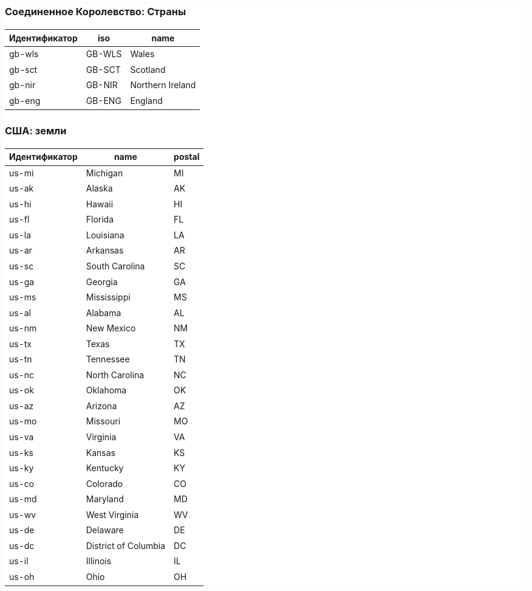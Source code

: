 ### <a name="uk-countries"></a>Соединенное Королевство: Страны

| Идентификатор | iso | name |
| --- | --- | --- |
| gb-wls |GB-WLS |Wales |
| gb-sct |GB-SCT |Scotland |
| gb-nir |GB-NIR |Northern Ireland |
| gb-eng |GB-ENG |England |

### <a name="usa-states"></a>США: земли

| Идентификатор | name | postal |
| --- | --- | --- |
| us-mi |Michigan |MI |
| us-ak |Alaska |AK |
| us-hi |Hawaii |HI |
| us-fl |Florida |FL |
| us-la |Louisiana |LA |
| us-ar |Arkansas |AR |
| us-sc |South Carolina |SC |
| us-ga |Georgia |GA |
| us-ms |Mississippi |MS |
| us-al |Alabama |AL |
| us-nm |New Mexico |NM |
| us-tx |Texas |TX |
| us-tn |Tennessee |TN |
| us-nc |North Carolina |NC |
| us-ok |Oklahoma |OK |
| us-az |Arizona |AZ |
| us-mo |Missouri |MO |
| us-va |Virginia |VA |
| us-ks |Kansas |KS |
| us-ky |Kentucky |KY |
| us-co |Colorado |CO |
| us-md |Maryland |MD |
| us-wv |West Virginia |WV |
| us-de |Delaware |DE |
| us-dc |District of Columbia |DC |
| us-il |Illinois |IL |
| us-oh |Ohio |OH |